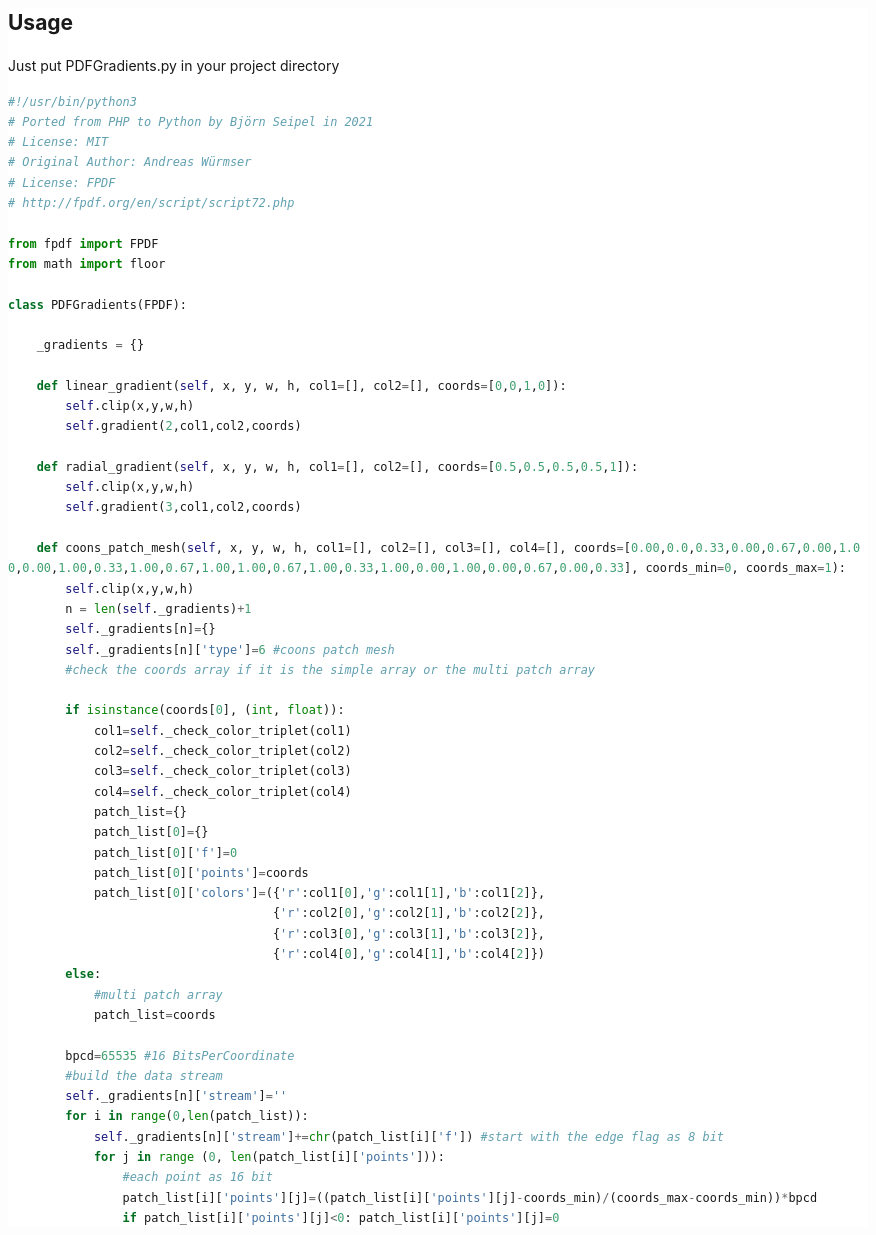 ## Usage

Just put PDFGradients.py in your project directory

```python
#!/usr/bin/python3
# Ported from PHP to Python by Björn Seipel in 2021
# License: MIT
# Original Author: Andreas Würmser
# License: FPDF 
# http://fpdf.org/en/script/script72.php

from fpdf import FPDF
from math import floor

class PDFGradients(FPDF):

    _gradients = {}

    def linear_gradient(self, x, y, w, h, col1=[], col2=[], coords=[0,0,1,0]):
        self.clip(x,y,w,h)
        self.gradient(2,col1,col2,coords)
    
    def radial_gradient(self, x, y, w, h, col1=[], col2=[], coords=[0.5,0.5,0.5,0.5,1]):
        self.clip(x,y,w,h)
        self.gradient(3,col1,col2,coords)
    
    def coons_patch_mesh(self, x, y, w, h, col1=[], col2=[], col3=[], col4=[], coords=[0.00,0.0,0.33,0.00,0.67,0.00,1.00,0.00,1.00,0.33,1.00,0.67,1.00,1.00,0.67,1.00,0.33,1.00,0.00,1.00,0.00,0.67,0.00,0.33], coords_min=0, coords_max=1):
        self.clip(x,y,w,h)        
        n = len(self._gradients)+1
        self._gradients[n]={}
        self._gradients[n]['type']=6 #coons patch mesh
        #check the coords array if it is the simple array or the multi patch array
        
        if isinstance(coords[0], (int, float)):
            col1=self._check_color_triplet(col1)
            col2=self._check_color_triplet(col2)
            col3=self._check_color_triplet(col3)
            col4=self._check_color_triplet(col4)
            patch_list={}
            patch_list[0]={}
            patch_list[0]['f']=0
            patch_list[0]['points']=coords
            patch_list[0]['colors']=({'r':col1[0],'g':col1[1],'b':col1[2]},
                                     {'r':col2[0],'g':col2[1],'b':col2[2]},
                                     {'r':col3[0],'g':col3[1],'b':col3[2]},
                                     {'r':col4[0],'g':col4[1],'b':col4[2]})
        else:
            #multi patch array
            patch_list=coords
        
        bpcd=65535 #16 BitsPerCoordinate
        #build the data stream
        self._gradients[n]['stream']=''
        for i in range(0,len(patch_list)):
            self._gradients[n]['stream']+=chr(patch_list[i]['f']) #start with the edge flag as 8 bit
            for j in range (0, len(patch_list[i]['points'])):
                #each point as 16 bit
                patch_list[i]['points'][j]=((patch_list[i]['points'][j]-coords_min)/(coords_max-coords_min))*bpcd
                if patch_list[i]['points'][j]<0: patch_list[i]['points'][j]=0
```